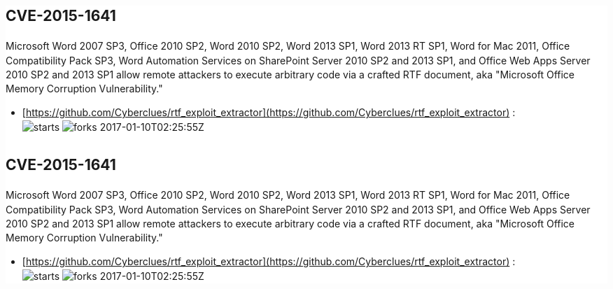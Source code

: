 ## CVE-2015-1641
 Microsoft Word 2007 SP3, Office 2010 SP2, Word 2010 SP2, Word 2013 SP1, Word 2013 RT SP1, Word for Mac 2011, Office Compatibility Pack SP3, Word Automation Services on SharePoint Server 2010 SP2 and 2013 SP1, and Office Web Apps Server 2010 SP2 and 2013 SP1 allow remote attackers to execute arbitrary code via a crafted RTF document, aka "Microsoft Office Memory Corruption Vulnerability."

- [https://github.com/Cyberclues/rtf_exploit_extractor](https://github.com/Cyberclues/rtf_exploit_extractor) :  
![starts](https://img.shields.io/github/stars/Cyberclues/rtf_exploit_extractor.svg) 
![forks](https://img.shields.io/github/forks/Cyberclues/rtf_exploit_extractor.svg) 
2017-01-10T02:25:55Z

## CVE-2015-1641
 Microsoft Word 2007 SP3, Office 2010 SP2, Word 2010 SP2, Word 2013 SP1, Word 2013 RT SP1, Word for Mac 2011, Office Compatibility Pack SP3, Word Automation Services on SharePoint Server 2010 SP2 and 2013 SP1, and Office Web Apps Server 2010 SP2 and 2013 SP1 allow remote attackers to execute arbitrary code via a crafted RTF document, aka "Microsoft Office Memory Corruption Vulnerability."

- [https://github.com/Cyberclues/rtf_exploit_extractor](https://github.com/Cyberclues/rtf_exploit_extractor) :  
![starts](https://img.shields.io/github/stars/Cyberclues/rtf_exploit_extractor.svg) 
![forks](https://img.shields.io/github/forks/Cyberclues/rtf_exploit_extractor.svg) 
2017-01-10T02:25:55Z

